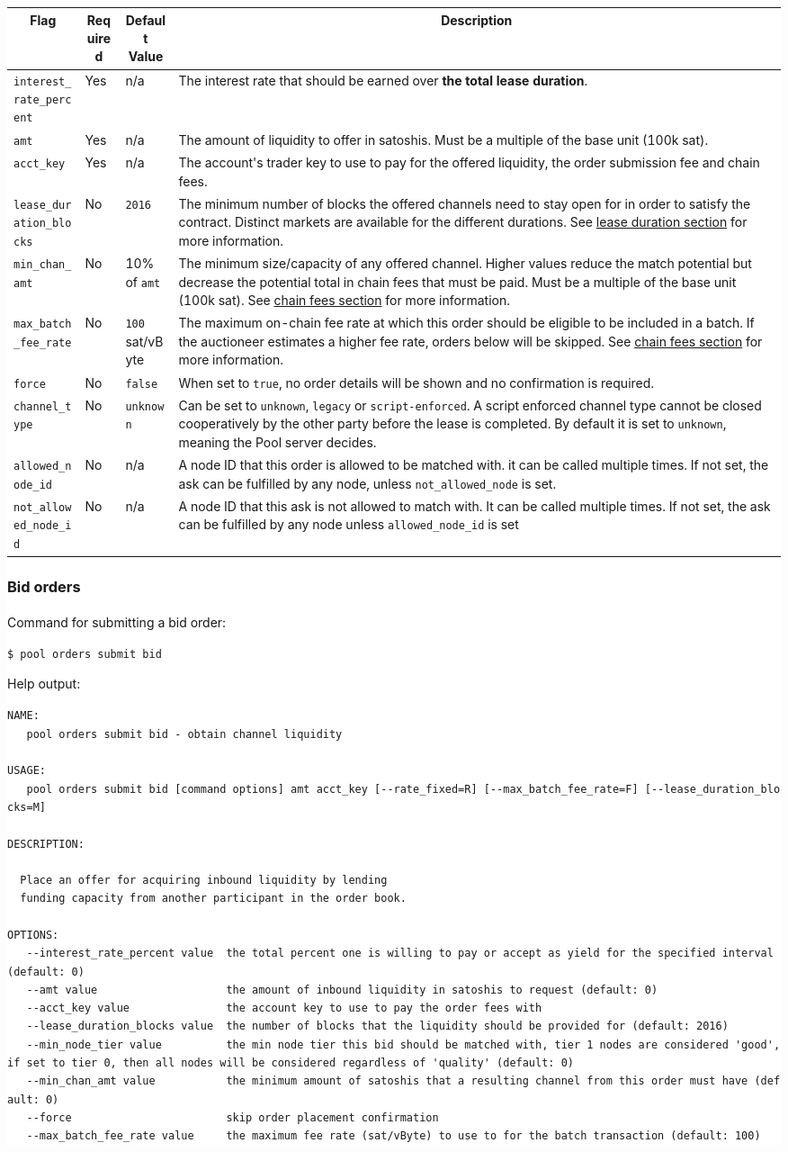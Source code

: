 | Flag                    | Required | Default Value   | Description                                                                                                                                                                                                                                                                       |
| ----------------------- | -------- | --------------- | --------------------------------------------------------------------------------------------------------------------------------------------------------------------------------------------------------------------------------------------------------------------------------- |
| `interest_rate_percent` | Yes      | n/a             | The interest rate that should be earned over **the total lease duration**.                                                                                                                                                                                                        |
| `amt`                   | Yes      | n/a             | The amount of liquidity to offer in satoshis. Must be a multiple of the base unit (100k sat).                                                                                                                                                                                     |
| `acct_key`              | Yes      | n/a             | The account's trader key to use to pay for the offered liquidity, the order submission fee and chain fees.                                                                                                                                                                        |
| `lease_duration_blocks` | No       | `2016`          | The minimum number of blocks the offered channels need to stay open for in order to satisfy the contract. Distinct markets are available for the different durations. See [lease duration section](orders.md#lease-duration) for more information.                                |
| `min_chan_amt`          | No       | 10% of `amt`    | The minimum size/capacity of any offered channel. Higher values reduce the match potential but decrease the potential total in chain fees that must be paid. Must be a multiple of the base unit (100k sat). See [chain fees section](orders.md#chain-fees) for more information. |
| `max_batch_fee_rate`    | No       | `100` sat/vByte | The maximum on-chain fee rate at which this order should be eligible to be included in a batch. If the auctioneer estimates a higher fee rate, orders below will be skipped. See [chain fees section](orders.md#chain-fees) for more information.                                 |
| `force`                 | No       | `false`         | When set to `true`, no order details will be shown and no confirmation is required.                                                                                                                                                                                               |
| `channel_type`          | No       | `unknown`       | Can be set to `unknown`, `legacy` or `script-enforced`. A script enforced channel type cannot be closed cooperatively by the other party before the lease is completed. By default it is set to `unknown`, meaning the Pool server decides.                                       |
| `allowed_node_id`       | No       | n/a             | A node ID that this order is allowed to be matched with. it can be called multiple times. If not set, the ask can be fulfilled by any node, unless `not_allowed_node` is set.                                                                                                     |
| `not_allowed_node_id`   | No       | n/a             | A node ID that this ask is not allowed to match with. It can be called multiple times. If not set, the ask can be fulfilled by any node unless `allowed_node_id` is set                                                                                                           |

### Bid orders

Command for submitting a bid order:

```
$ pool orders submit bid
```

Help output:

```
NAME:
   pool orders submit bid - obtain channel liquidity

USAGE:
   pool orders submit bid [command options] amt acct_key [--rate_fixed=R] [--max_batch_fee_rate=F] [--lease_duration_blocks=M]

DESCRIPTION:

  Place an offer for acquiring inbound liquidity by lending
  funding capacity from another participant in the order book.

OPTIONS:
   --interest_rate_percent value  the total percent one is willing to pay or accept as yield for the specified interval (default: 0)
   --amt value                    the amount of inbound liquidity in satoshis to request (default: 0)
   --acct_key value               the account key to use to pay the order fees with
   --lease_duration_blocks value  the number of blocks that the liquidity should be provided for (default: 2016)
   --min_node_tier value          the min node tier this bid should be matched with, tier 1 nodes are considered 'good', if set to tier 0, then all nodes will be considered regardless of 'quality' (default: 0)
   --min_chan_amt value           the minimum amount of satoshis that a resulting channel from this order must have (default: 0)
   --force                        skip order placement confirmation
   --max_batch_fee_rate value     the maximum fee rate (sat/vByte) to use to for the batch transaction (default: 100)
```
